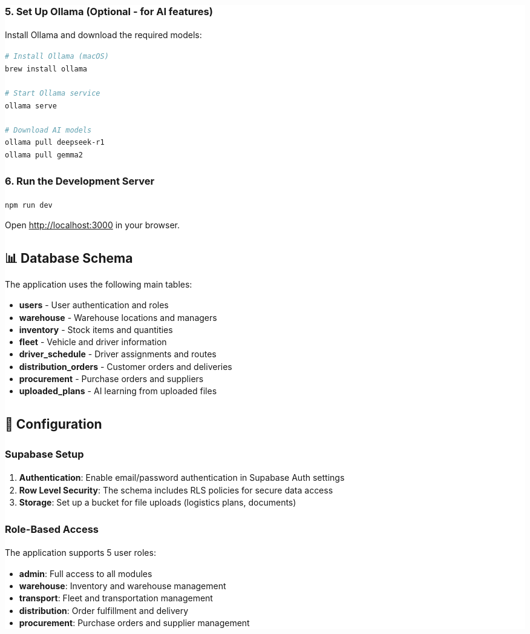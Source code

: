 ### 5. Set Up Ollama (Optional - for AI features)

Install Ollama and download the required models:

```bash
# Install Ollama (macOS)
brew install ollama

# Start Ollama service
ollama serve

# Download AI models
ollama pull deepseek-r1
ollama pull gemma2
```

### 6. Run the Development Server

```bash
npm run dev
```

Open [http://localhost:3000](http://localhost:3000) in your browser.

## 📊 Database Schema

The application uses the following main tables:

- **users** - User authentication and roles
- **warehouse** - Warehouse locations and managers
- **inventory** - Stock items and quantities
- **fleet** - Vehicle and driver information
- **driver_schedule** - Driver assignments and routes
- **distribution_orders** - Customer orders and deliveries
- **procurement** - Purchase orders and suppliers
- **uploaded_plans** - AI learning from uploaded files

## 🔧 Configuration

### Supabase Setup

1. **Authentication**: Enable email/password authentication in Supabase Auth settings
2. **Row Level Security**: The schema includes RLS policies for secure data access
3. **Storage**: Set up a bucket for file uploads (logistics plans, documents)

### Role-Based Access

The application supports 5 user roles:
- **admin**: Full access to all modules
- **warehouse**: Inventory and warehouse management
- **transport**: Fleet and transportation management
- **distribution**: Order fulfillment and delivery
- **procurement**: Purchase orders and supplier management
